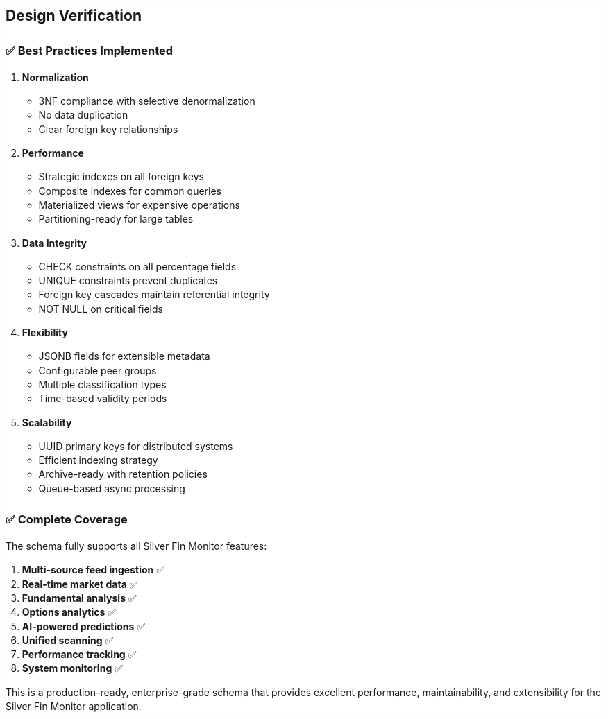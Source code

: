 
## Design Verification

### ✅ Best Practices Implemented

1. **Normalization**
   - 3NF compliance with selective denormalization
   - No data duplication
   - Clear foreign key relationships

2. **Performance**
   - Strategic indexes on all foreign keys
   - Composite indexes for common queries
   - Materialized views for expensive operations
   - Partitioning-ready for large tables

3. **Data Integrity**
   - CHECK constraints on all percentage fields
   - UNIQUE constraints prevent duplicates
   - Foreign key cascades maintain referential integrity
   - NOT NULL on critical fields

4. **Flexibility**
   - JSONB fields for extensible metadata
   - Configurable peer groups
   - Multiple classification types
   - Time-based validity periods

5. **Scalability**
   - UUID primary keys for distributed systems
   - Efficient indexing strategy
   - Archive-ready with retention policies
   - Queue-based async processing

### ✅ Complete Coverage

The schema fully supports all Silver Fin Monitor features:

1. **Multi-source feed ingestion** ✅
2. **Real-time market data** ✅
3. **Fundamental analysis** ✅
4. **Options analytics** ✅
5. **AI-powered predictions** ✅
6. **Unified scanning** ✅
7. **Performance tracking** ✅
8. **System monitoring** ✅

This is a production-ready, enterprise-grade schema that provides excellent performance, maintainability, and extensibility for the Silver Fin Monitor application.